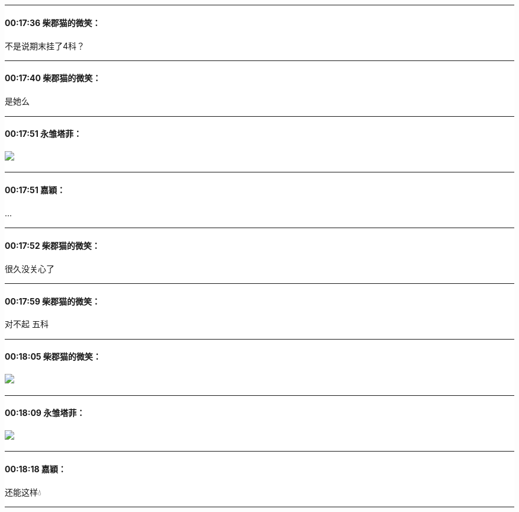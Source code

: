 *****

#### 00:17:36  柴郡猫的微笑：

不是说期末挂了4科？

*****

#### 00:17:40  柴郡猫的微笑：

是她么

*****

#### 00:17:51  永雏塔菲：

![](http://gchat.qpic.cn/gchatpic_new/2127627203/590331701-3003780815-BE31597F94E7DD51B3420AE68E375485/0?term=2")

*****

#### 00:17:51  嘉穎：

...

*****

#### 00:17:52  柴郡猫的微笑：

很久没关心了

*****

#### 00:17:59  柴郡猫的微笑：

对不起 五科

*****

#### 00:18:05  柴郡猫的微笑：

![](http://gchat.qpic.cn/gchatpic_new/1119240857/590331701-2653787441-09697A602DB5657DD5626F6871678885/0?term=2")

*****

#### 00:18:09  永雏塔菲：

![](http://gchat.qpic.cn/gchatpic_new/2127627203/590331701-2983456784-09697A602DB5657DD5626F6871678885/0?term=2")

*****

#### 00:18:18  嘉穎：

还能这样💧

*****
